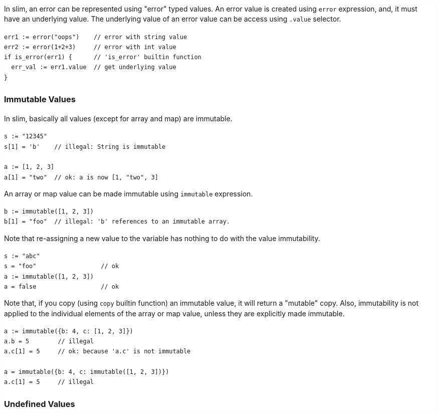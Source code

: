In slim, an error can be represented using "error" typed values. An error
value is created using `error` expression, and, it must have an underlying
value. The underlying value of an error value can be access using `.value`
selector.

```golang
err1 := error("oops")    // error with string value
err2 := error(1+2+3)     // error with int value
if is_error(err1) {      // 'is_error' builtin function
  err_val := err1.value  // get underlying value
}
```

### Immutable Values

In slim, basically all values (except for array and map) are immutable.

```golang
s := "12345"
s[1] = 'b'    // illegal: String is immutable

a := [1, 2, 3]
a[1] = "two"  // ok: a is now [1, "two", 3]
```

An array or map value can be made immutable using `immutable` expression.

```golang
b := immutable([1, 2, 3])
b[1] = "foo"  // illegal: 'b' references to an immutable array.
```

Note that re-assigning a new value to the variable has nothing to do with the
value immutability.

```golang
s := "abc"
s = "foo"                  // ok
a := immutable([1, 2, 3])
a = false                  // ok
```

Note that, if you copy (using `copy` builtin function) an immutable value, it
will return a "mutable" copy. Also, immutability is not applied to the
individual elements of the array or map value, unless they are explicitly made
immutable.

```golang
a := immutable({b: 4, c: [1, 2, 3]})
a.b = 5        // illegal
a.c[1] = 5     // ok: because 'a.c' is not immutable

a = immutable({b: 4, c: immutable([1, 2, 3])})
a.c[1] = 5     // illegal
```

### Undefined Values
